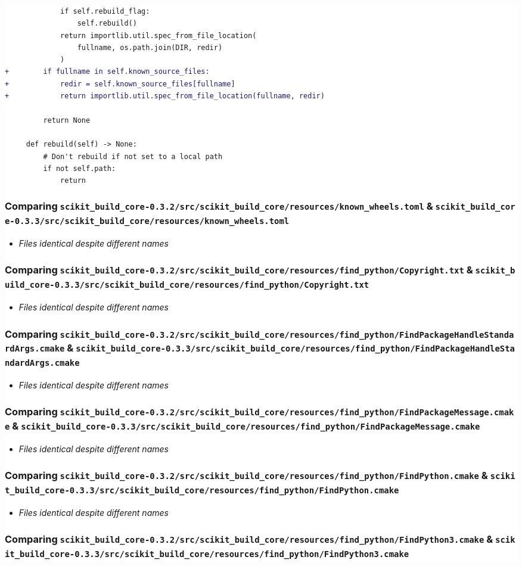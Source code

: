 ```diff
             if self.rebuild_flag:
                 self.rebuild()
             return importlib.util.spec_from_file_location(
                 fullname, os.path.join(DIR, redir)
             )
+        if fullname in self.known_source_files:
+            redir = self.known_source_files[fullname]
+            return importlib.util.spec_from_file_location(fullname, redir)
 
         return None
 
     def rebuild(self) -> None:
         # Don't rebuild if not set to a local path
         if not self.path:
             return
```

### Comparing `scikit_build_core-0.3.2/src/scikit_build_core/resources/known_wheels.toml` & `scikit_build_core-0.3.3/src/scikit_build_core/resources/known_wheels.toml`

 * *Files identical despite different names*

### Comparing `scikit_build_core-0.3.2/src/scikit_build_core/resources/find_python/Copyright.txt` & `scikit_build_core-0.3.3/src/scikit_build_core/resources/find_python/Copyright.txt`

 * *Files identical despite different names*

### Comparing `scikit_build_core-0.3.2/src/scikit_build_core/resources/find_python/FindPackageHandleStandardArgs.cmake` & `scikit_build_core-0.3.3/src/scikit_build_core/resources/find_python/FindPackageHandleStandardArgs.cmake`

 * *Files identical despite different names*

### Comparing `scikit_build_core-0.3.2/src/scikit_build_core/resources/find_python/FindPackageMessage.cmake` & `scikit_build_core-0.3.3/src/scikit_build_core/resources/find_python/FindPackageMessage.cmake`

 * *Files identical despite different names*

### Comparing `scikit_build_core-0.3.2/src/scikit_build_core/resources/find_python/FindPython.cmake` & `scikit_build_core-0.3.3/src/scikit_build_core/resources/find_python/FindPython.cmake`

 * *Files identical despite different names*

### Comparing `scikit_build_core-0.3.2/src/scikit_build_core/resources/find_python/FindPython3.cmake` & `scikit_build_core-0.3.3/src/scikit_build_core/resources/find_python/FindPython3.cmake`
